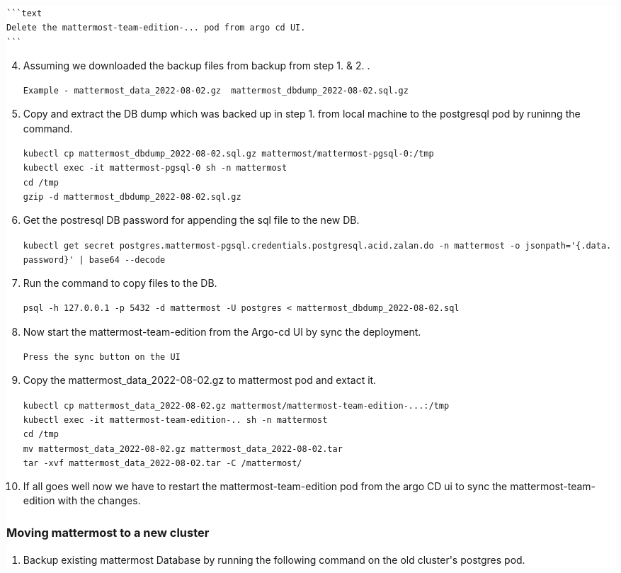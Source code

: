     ```text
    Delete the mattermost-team-edition-... pod from argo cd UI.
    ```

4. Assuming we downloaded the backup files from backup from step 1. & 2. .

    ```text
    Example - mattermost_data_2022-08-02.gz  mattermost_dbdump_2022-08-02.sql.gz
    ```

5. Copy and extract the DB dump which was backed up in step 1. from local machine to the postgresql pod by runinng the command.

    ```shell
    kubectl cp mattermost_dbdump_2022-08-02.sql.gz mattermost/mattermost-pgsql-0:/tmp
    kubectl exec -it mattermost-pgsql-0 sh -n mattermost
    cd /tmp
    gzip -d mattermost_dbdump_2022-08-02.sql.gz
    ```

6. Get the postresql DB password for appending the sql file to the new DB.

    ```shell
    kubectl get secret postgres.mattermost-pgsql.credentials.postgresql.acid.zalan.do -n mattermost -o jsonpath='{.data.password}' | base64 --decode

    ```

7. Run the command to copy files to the DB.

    ```shell
    psql -h 127.0.0.1 -p 5432 -d mattermost -U postgres < mattermost_dbdump_2022-08-02.sql
    ```

8. Now start the mattermost-team-edition from the Argo-cd UI by sync the deployment.

    ```text
    Press the sync button on the UI
    ```

9. Copy the mattermost_data_2022-08-02.gz to mattermost pod and extact it.

    ```shell
    kubectl cp mattermost_data_2022-08-02.gz mattermost/mattermost-team-edition-...:/tmp
    kubectl exec -it mattermost-team-edition-.. sh -n mattermost
    cd /tmp
    mv mattermost_data_2022-08-02.gz mattermost_data_2022-08-02.tar
    tar -xvf mattermost_data_2022-08-02.tar -C /mattermost/
    ```

10. If all goes well now we have to restart the mattermost-team-edition pod from the argo CD ui to sync the
    mattermost-team-edition with the changes.

### Moving mattermost to a new cluster

1. Backup existing mattermost Database by running the following command on the old cluster's postgres pod.
